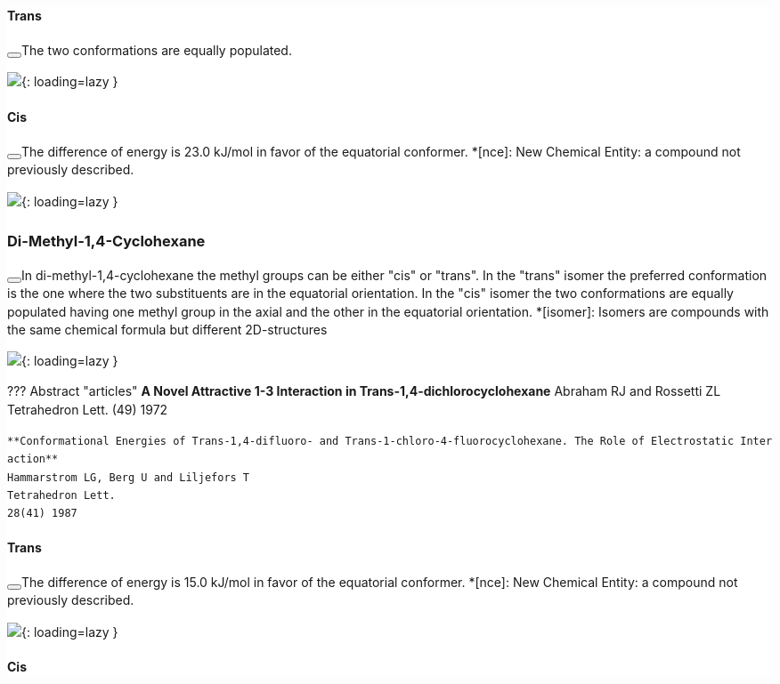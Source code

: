 #### Trans

<button  class='playb' onclick='playAudio(this)' data-mp3-name='conformational-analysis-examples/trans-e7acd08d'><i class='fa fa-play' aria-hidden='true'></i></button>The two conformations are equally populated.


![](https://media.drugdesign.org/course/conformational-analysis-examples/snap_v1_b6_4_5_2.png){: loading=lazy }

#### Cis

<button  class='playb' onclick='playAudio(this)' data-mp3-name='conformational-analysis-examples/cis-49d5d372'><i class='fa fa-play' aria-hidden='true'></i></button>The difference of energy is 23.0 kJ/mol in favor of the equatorial conformer.
*[nce]: New Chemical Entity: a compound not previously described.


![](https://media.drugdesign.org/course/conformational-analysis-examples/snap_v1_b6_4_5_3.png){: loading=lazy }

### Di-Methyl-1,4-Cyclohexane

<button  class='playb' onclick='playAudio(this)' data-mp3-name='conformational-analysis-examples/di-methyl-14-cyclohexane-2432bd0c'><i class='fa fa-play' aria-hidden='true'></i></button>In di-methyl-1,4-cyclohexane the methyl groups can be either "cis" or "trans". In the "trans" isomer the preferred conformation is the one where the two substituents are in the equatorial orientation. In the "cis" isomer the two conformations are equally populated having one methyl group in the axial and the other in the equatorial orientation.
*[isomer]: Isomers are compounds with the same chemical formula but different 2D-structures


![](https://media.drugdesign.org/course/conformational-analysis-examples/4_6_1_1.png){: loading=lazy }

??? Abstract "articles"
    **A Novel Attractive 1-3 Interaction in Trans-1,4-dichlorocyclohexane** 
    Abraham RJ and Rossetti ZL 
    Tetrahedron Lett. 
    (49) 1972  
    
    **Conformational Energies of Trans-1,4-difluoro- and Trans-1-chloro-4-fluorocyclohexane. The Role of Electrostatic Interaction** 
    Hammarstrom LG, Berg U and Liljefors T 
    Tetrahedron Lett. 
    28(41) 1987  
    
#### Trans

<button  class='playb' onclick='playAudio(this)' data-mp3-name='conformational-analysis-examples/trans-b0ef397f'><i class='fa fa-play' aria-hidden='true'></i></button>The difference of energy is 15.0 kJ/mol in favor of the equatorial conformer.
*[nce]: New Chemical Entity: a compound not previously described.


![](https://media.drugdesign.org/course/conformational-analysis-examples/snap_v1_b6_4_6_2.png){: loading=lazy }

#### Cis
